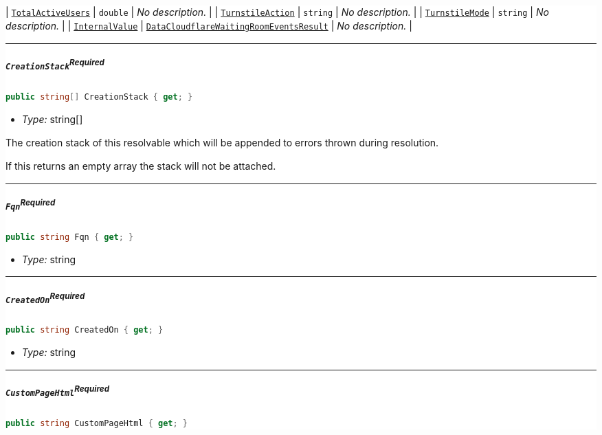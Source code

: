 | <code><a href="#@cdktf/provider-cloudflare.dataCloudflareWaitingRoomEvents.DataCloudflareWaitingRoomEventsResultOutputReference.property.totalActiveUsers">TotalActiveUsers</a></code> | <code>double</code> | *No description.* |
| <code><a href="#@cdktf/provider-cloudflare.dataCloudflareWaitingRoomEvents.DataCloudflareWaitingRoomEventsResultOutputReference.property.turnstileAction">TurnstileAction</a></code> | <code>string</code> | *No description.* |
| <code><a href="#@cdktf/provider-cloudflare.dataCloudflareWaitingRoomEvents.DataCloudflareWaitingRoomEventsResultOutputReference.property.turnstileMode">TurnstileMode</a></code> | <code>string</code> | *No description.* |
| <code><a href="#@cdktf/provider-cloudflare.dataCloudflareWaitingRoomEvents.DataCloudflareWaitingRoomEventsResultOutputReference.property.internalValue">InternalValue</a></code> | <code><a href="#@cdktf/provider-cloudflare.dataCloudflareWaitingRoomEvents.DataCloudflareWaitingRoomEventsResult">DataCloudflareWaitingRoomEventsResult</a></code> | *No description.* |

---

##### `CreationStack`<sup>Required</sup> <a name="CreationStack" id="@cdktf/provider-cloudflare.dataCloudflareWaitingRoomEvents.DataCloudflareWaitingRoomEventsResultOutputReference.property.creationStack"></a>

```csharp
public string[] CreationStack { get; }
```

- *Type:* string[]

The creation stack of this resolvable which will be appended to errors thrown during resolution.

If this returns an empty array the stack will not be attached.

---

##### `Fqn`<sup>Required</sup> <a name="Fqn" id="@cdktf/provider-cloudflare.dataCloudflareWaitingRoomEvents.DataCloudflareWaitingRoomEventsResultOutputReference.property.fqn"></a>

```csharp
public string Fqn { get; }
```

- *Type:* string

---

##### `CreatedOn`<sup>Required</sup> <a name="CreatedOn" id="@cdktf/provider-cloudflare.dataCloudflareWaitingRoomEvents.DataCloudflareWaitingRoomEventsResultOutputReference.property.createdOn"></a>

```csharp
public string CreatedOn { get; }
```

- *Type:* string

---

##### `CustomPageHtml`<sup>Required</sup> <a name="CustomPageHtml" id="@cdktf/provider-cloudflare.dataCloudflareWaitingRoomEvents.DataCloudflareWaitingRoomEventsResultOutputReference.property.customPageHtml"></a>

```csharp
public string CustomPageHtml { get; }
```
